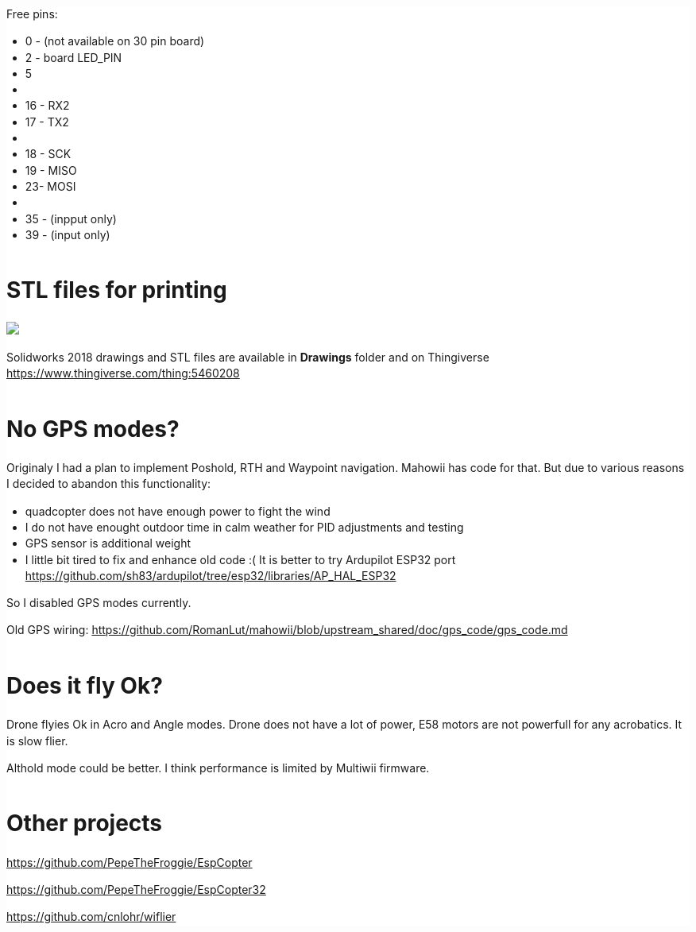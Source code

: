 Free pins:
- 0 - (not available on 30 pin board)
- 2 - board LED_PIN
- 5 
-
- 16 - RX2 
- 17 - TX2 
-
- 18 - SCK
- 19 - MISO
- 23- MOSI
-
- 35 - (inpput only)
- 39 - (input only)

# STL files for printing

![](/doc/drawings.jpg)

Solidworks 2018 drawings and STL files are available in **Drawings** folder and on Thingiverse https://www.thingiverse.com/thing:5460208

# No GPS modes?

Originaly I had a plan to implement Poshold, RTH and Waypoint navigation. Mahowii has code for that. But due to various reasons I decided to abandon this functionality:
- quadcopter does not have enough power to fight the wind
- I do not have enought outdoor time in calm weather for PID adjustments and testing
- GPS sensor is additional weight
- I little bit tired to fix and enhance old code :( It is better to try Ardupilot ESP32 port https://github.com/sh83/ardupilot/tree/esp32/libraries/AP_HAL_ESP32

So I disabled GPS modes currently.

Old GPS wiring: https://github.com/RomanLut/mahowii/blob/upstream_shared/doc/gps_code/gps_code.md

# Does it fly Ok?

Drone flyies Ok in Acro and Angle modes. Drone does not have a lot of power, E58 motors are not powerfull for any acrobatics. It is slow flier.

Althold mode could be better. I think performance is limited by Multiwii firmware.  


# Other projects

https://github.com/PepeTheFroggie/EspCopter

https://github.com/PepeTheFroggie/EspCopter32

https://github.com/cnlohr/wiflier
